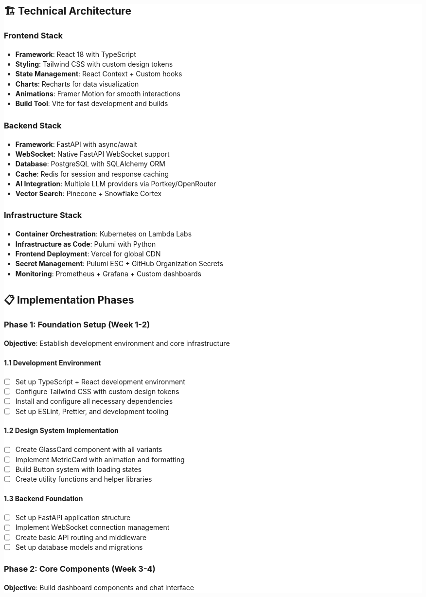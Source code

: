 ## 🏗️ Technical Architecture

### Frontend Stack
- **Framework**: React 18 with TypeScript
- **Styling**: Tailwind CSS with custom design tokens
- **State Management**: React Context + Custom hooks
- **Charts**: Recharts for data visualization
- **Animations**: Framer Motion for smooth interactions
- **Build Tool**: Vite for fast development and builds

### Backend Stack
- **Framework**: FastAPI with async/await
- **WebSocket**: Native FastAPI WebSocket support
- **Database**: PostgreSQL with SQLAlchemy ORM
- **Cache**: Redis for session and response caching
- **AI Integration**: Multiple LLM providers via Portkey/OpenRouter
- **Vector Search**: Pinecone + Snowflake Cortex

### Infrastructure Stack
- **Container Orchestration**: Kubernetes on Lambda Labs
- **Infrastructure as Code**: Pulumi with Python
- **Frontend Deployment**: Vercel for global CDN
- **Secret Management**: Pulumi ESC + GitHub Organization Secrets
- **Monitoring**: Prometheus + Grafana + Custom dashboards

## 📋 Implementation Phases

### Phase 1: Foundation Setup (Week 1-2)
**Objective**: Establish development environment and core infrastructure

#### 1.1 Development Environment
- [ ] Set up TypeScript + React development environment
- [ ] Configure Tailwind CSS with custom design tokens
- [ ] Install and configure all necessary dependencies
- [ ] Set up ESLint, Prettier, and development tooling

#### 1.2 Design System Implementation
- [ ] Create GlassCard component with all variants
- [ ] Implement MetricCard with animation and formatting
- [ ] Build Button system with loading states
- [ ] Create utility functions and helper libraries

#### 1.3 Backend Foundation
- [ ] Set up FastAPI application structure
- [ ] Implement WebSocket connection management
- [ ] Create basic API routing and middleware
- [ ] Set up database models and migrations

### Phase 2: Core Components (Week 3-4)
**Objective**: Build dashboard components and chat interface
